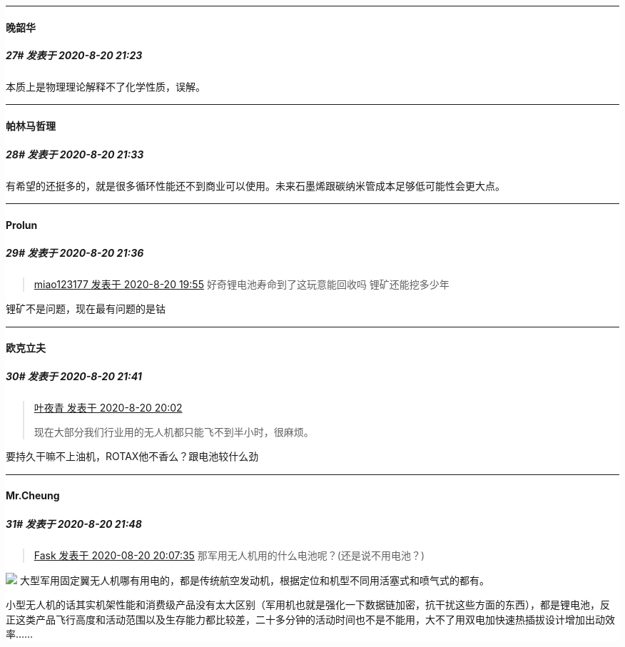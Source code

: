 
-----

####  晚韶华  
##### 27#       发表于 2020-8-20 21:23


本质上是物理理论解释不了化学性质，误解。


-----

####  帕林马哲理  
##### 28#       发表于 2020-8-20 21:33


有希望的还挺多的，就是很多循环性能还不到商业可以使用。未来石墨烯跟碳纳米管成本足够低可能性会更大点。


-----

####  Prolun  
##### 29#       发表于 2020-8-20 21:36


<blockquote><a href="httphttps://bbs.saraba1st.com/2b/forum.php?mod=redirect&amp;goto=findpost&amp;pid=48498884&amp;ptid=1955708" target="_blank">miao123177 发表于 2020-8-20 19:55</a>
好奇锂电池寿命到了这玩意能回收吗 锂矿还能挖多少年</blockquote>
锂矿不是问题，现在最有问题的是钴


-----

####  欧克立夫  
##### 30#       发表于 2020-8-20 21:41


<blockquote><a href="httphttps://bbs.saraba1st.com/2b/forum.php?mod=redirect&amp;goto=findpost&amp;pid=48498940&amp;ptid=1955708" target="_blank">叶夜青 发表于 2020-8-20 20:02</a>

现在大部分我们行业用的无人机都只能飞不到半小时，很麻烦。</blockquote>
要持久干嘛不上油机，ROTAX他不香么？跟电池较什么劲


-----

####  Mr.Cheung  
##### 31#       发表于 2020-8-20 21:48


<blockquote><a href="httphttps://bbs.saraba1st.com/2b/forum.php?mod=redirect&amp;goto=findpost&amp;pid=48498978&amp;ptid=1955708" target="_blank">Fask 发表于 2020-08-20 20:07:35</a>
那军用无人机用的什么电池呢？(还是说不用电池？)</blockquote><img src="https://static.saraba1st.com/image/smiley/face2017/015.png" referrerpolicy="no-referrer">
大型军用固定翼无人机哪有用电的，都是传统航空发动机，根据定位和机型不同用活塞式和喷气式的都有。

小型无人机的话其实机架性能和消费级产品没有太大区别（军用机也就是强化一下数据链加密，抗干扰这些方面的东西），都是锂电池，反正这类产品飞行高度和活动范围以及生存能力都比较差，二十多分钟的活动时间也不是不能用，大不了用双电加快速热插拔设计增加出动效率……
